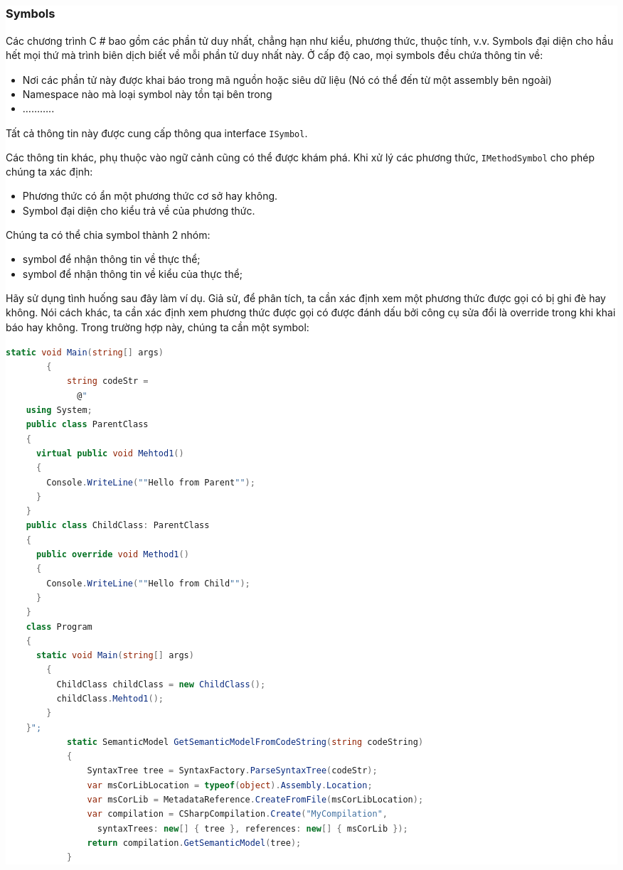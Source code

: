 
### Symbols

Các chương trình C # bao gồm các phần tử duy nhất, chẳng hạn như kiểu, phương thức, thuộc tính, v.v. Symbols đại diện cho hầu hết mọi thứ mà trình biên dịch biết về mỗi phần tử duy nhất này.
Ở cấp độ cao, mọi symbols đều chứa thông tin về:
*	Nơi các phần tử này được khai báo trong mã nguồn hoặc siêu dữ liệu (Nó có thể đến từ một assembly bên ngoài)
*	Namespace nào mà loại symbol này tồn tại bên trong
*	………..


Tất cả thông tin này được cung cấp thông qua interface `ISymbol`.

Các thông tin khác, phụ thuộc vào ngữ cảnh cũng có thể được khám phá. Khi xử lý các phương thức, `IMethodSymbol` cho phép chúng ta xác định:

*	Phương thức có ẩn một phương thức cơ sở hay không.
*	Symbol đại diện cho kiểu trả về của phương thức.


Chúng ta có thể chia symbol thành 2 nhóm:

*	symbol để nhận thông tin về thực thể;
*	symbol để nhận thông tin về kiểu của thực thể;

Hãy sử dụng tình huống sau đây làm ví dụ. Giả sử, để phân tích, ta cần xác định xem một phương thức được gọi có bị ghi đè hay không. Nói cách khác, ta cần xác định xem phương thức được gọi có được đánh dấu bởi công cụ sửa đổi là override trong khi khai báo hay không. Trong trường hợp này, chúng ta cần một symbol:

```csharp
static void Main(string[] args)
        {
            string codeStr =
              @"
    using System;
    public class ParentClass
    {
      virtual public void Mehtod1()
      {
        Console.WriteLine(""Hello from Parent"");
      }
    }
    public class ChildClass: ParentClass
    {
      public override void Method1()
      {
        Console.WriteLine(""Hello from Child"");
      }
    }
    class Program
    {
      static void Main(string[] args)
        {
          ChildClass childClass = new ChildClass();
          childClass.Mehtod1();
        }
    }";
            static SemanticModel GetSemanticModelFromCodeString(string codeString)
            {
                SyntaxTree tree = SyntaxFactory.ParseSyntaxTree(codeStr);
                var msCorLibLocation = typeof(object).Assembly.Location;
                var msCorLib = MetadataReference.CreateFromFile(msCorLibLocation);
                var compilation = CSharpCompilation.Create("MyCompilation",
                  syntaxTrees: new[] { tree }, references: new[] { msCorLib });
                return compilation.GetSemanticModel(tree);
            }
```